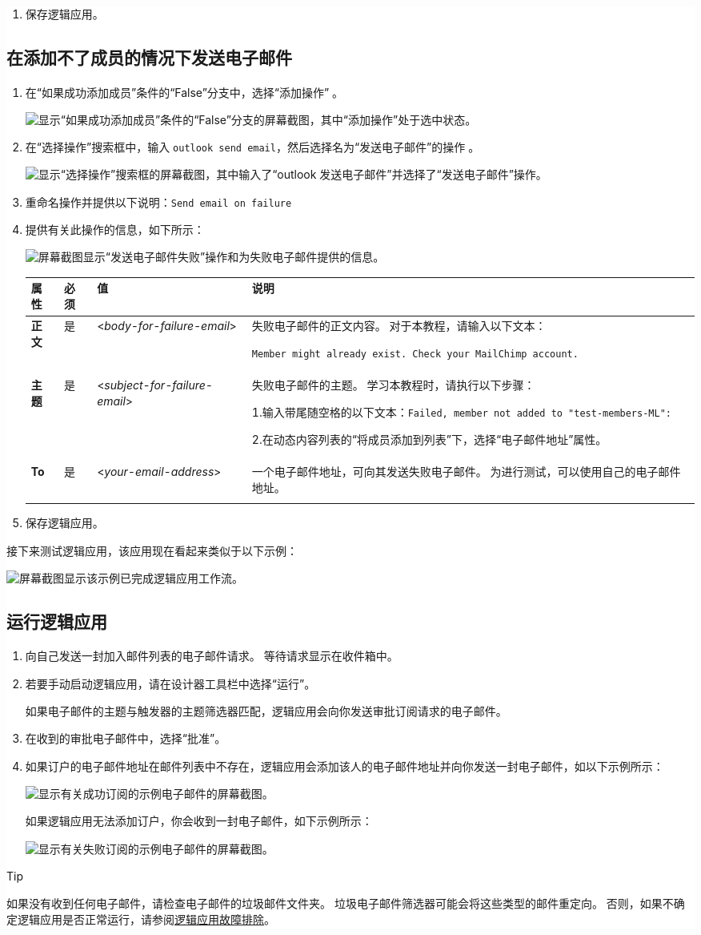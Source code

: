 1. 保存逻辑应用。

## <a name="send-email-if-member-not-added"></a>在添加不了成员的情况下发送电子邮件

1. 在“如果成功添加成员”条件的“False”分支中，选择“添加操作”  。

   ![显示“如果成功添加成员”条件的“False”分支的屏幕截图，其中“添加操作”处于选中状态。](./media/tutorial-process-mailing-list-subscriptions-workflow/add-action-email-failed.png)

1. 在“选择操作”搜索框中，输入 `outlook send email`，然后选择名为“发送电子邮件”的操作 。

   ![显示“选择操作”搜索框的屏幕截图，其中输入了“outlook 发送电子邮件”并选择了“发送电子邮件”操作。](./media/tutorial-process-mailing-list-subscriptions-workflow/add-action-email-failed-2.png)

1. 重命名操作并提供以下说明：`Send email on failure`

1. 提供有关此操作的信息，如下所示：

   ![屏幕截图显示“发送电子邮件失败”操作和为失败电子邮件提供的信息。](./media/tutorial-process-mailing-list-subscriptions-workflow/add-action-email-failed-settings.png)

   | 属性 | 必须 | 值 | 说明 |
   |----------|----------|-------|-------------|
   | **正文** | 是 | <*body-for-failure-email*> | 失败电子邮件的正文内容。 对于本教程，请输入以下文本： <p>`Member might already exist. Check your MailChimp account.` |
   | **主题** | 是 | <*subject-for-failure-email*> | 失败电子邮件的主题。 学习本教程时，请执行以下步骤： <p>1.输入带尾随空格的以下文本：`Failed, member not added to "test-members-ML": ` <p>2.在动态内容列表的“将成员添加到列表”下，选择“电子邮件地址”属性。  |
   | **To** | 是 | <*your-email-address*> | 一个电子邮件地址，可向其发送失败电子邮件。 为进行测试，可以使用自己的电子邮件地址。 |
   |||||

1. 保存逻辑应用。 

接下来测试逻辑应用，该应用现在看起来类似于以下示例：

![屏幕截图显示该示例已完成逻辑应用工作流。](./media/tutorial-process-mailing-list-subscriptions-workflow/tutorial-high-level-completed.png)

## <a name="run-your-logic-app"></a>运行逻辑应用

1. 向自己发送一封加入邮件列表的电子邮件请求。 等待请求显示在收件箱中。

1. 若要手动启动逻辑应用，请在设计器工具栏中选择“运行”。 

   如果电子邮件的主题与触发器的主题筛选器匹配，逻辑应用会向你发送审批订阅请求的电子邮件。

1. 在收到的审批电子邮件中，选择“批准”。

1. 如果订户的电子邮件地址在邮件列表中不存在，逻辑应用会添加该人的电子邮件地址并向你发送一封电子邮件，如以下示例所示：

   ![显示有关成功订阅的示例电子邮件的屏幕截图。](./media/tutorial-process-mailing-list-subscriptions-workflow/add-member-mailing-list-success.png)

   如果逻辑应用无法添加订户，你会收到一封电子邮件，如下示例所示：

   ![显示有关失败订阅的示例电子邮件的屏幕截图。](./media/tutorial-process-mailing-list-subscriptions-workflow/add-member-mailing-list-failed.png)

  > [!TIP]
  > 如果没有收到任何电子邮件，请检查电子邮件的垃圾邮件文件夹。 垃圾电子邮件筛选器可能会将这些类型的邮件重定向。 否则，如果不确定逻辑应用是否正常运行，请参阅[逻辑应用故障排除](../logic-apps/logic-apps-diagnosing-failures.md)。
